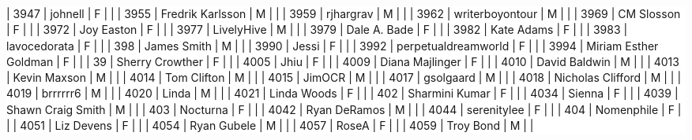 | 3947 | johnell | F | |
| 3955 | Fredrik Karlsson | M | |
| 3959 | rjhargrav | M | |
| 3962 | writerboyontour | M | |
| 3969 | CM Slosson | F | |
| 3972 | Joy Easton | F | |
| 3977 | LivelyHive | M | |
| 3979 | Dale A. Bade | F | |
| 3982 | Kate Adams | F | |
| 3983 | lavocedorata | F | |
| 398 | James Smith | M | |
| 3990 | Jessi | F | |
| 3992 | perpetualdreamworld | F | |
| 3994 | Miriam Esther Goldman | F | |
| 39 | Sherry Crowther | F | |
| 4005 | Jhiu | F | |
| 4009 | Diana Majlinger | F | |
| 4010 | David Baldwin | M | |
| 4013 | Kevin Maxson | M | |
| 4014 | Tom Clifton | M | |
| 4015 | JimOCR | M | |
| 4017 | gsolgaard | M | |
| 4018 | Nicholas Clifford | M | |
| 4019 | brrrrrr6 | M | |
| 4020 | Linda | M | |
| 4021 | Linda Woods | F | |
| 402 | Sharmini Kumar | F | |
| 4034 | Sienna | F | |
| 4039 | Shawn Craig Smith | M | |
| 403 | Nocturna | F | |
| 4042 | Ryan DeRamos | M | |
| 4044 | serenitylee | F | |
| 404 | Nomenphile | F | |
| 4051 | Liz Devens | F | |
| 4054 | Ryan Gubele | M | |
| 4057 | RoseA | F | |
| 4059 | Troy Bond | M | |